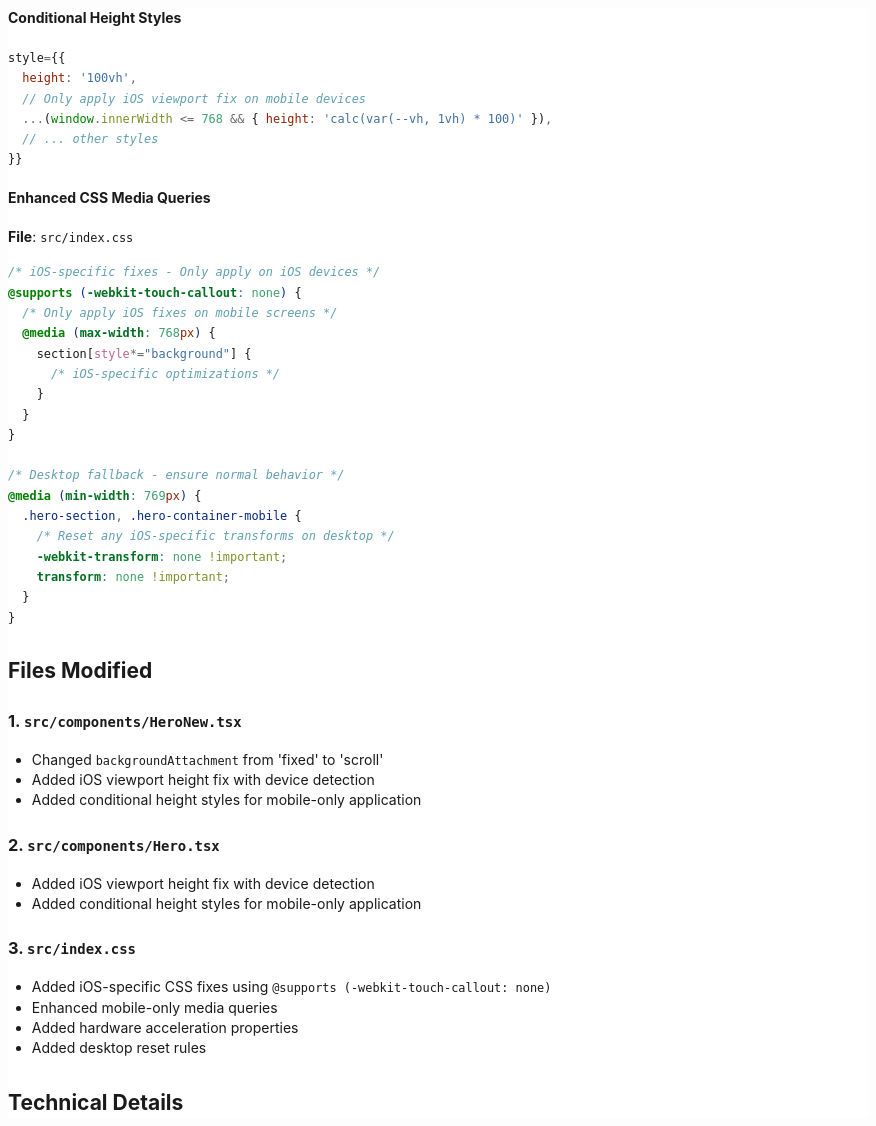 #### Conditional Height Styles
```javascript
style={{
  height: '100vh',
  // Only apply iOS viewport fix on mobile devices
  ...(window.innerWidth <= 768 && { height: 'calc(var(--vh, 1vh) * 100)' }),
  // ... other styles
}}
```

#### Enhanced CSS Media Queries
**File**: `src/index.css`
```css
/* iOS-specific fixes - Only apply on iOS devices */
@supports (-webkit-touch-callout: none) {
  /* Only apply iOS fixes on mobile screens */
  @media (max-width: 768px) {
    section[style*="background"] {
      /* iOS-specific optimizations */
    }
  }
}

/* Desktop fallback - ensure normal behavior */
@media (min-width: 769px) {
  .hero-section, .hero-container-mobile {
    /* Reset any iOS-specific transforms on desktop */
    -webkit-transform: none !important;
    transform: none !important;
  }
}
```

## Files Modified

### 1. `src/components/HeroNew.tsx`
- Changed `backgroundAttachment` from 'fixed' to 'scroll'
- Added iOS viewport height fix with device detection
- Added conditional height styles for mobile-only application

### 2. `src/components/Hero.tsx`
- Added iOS viewport height fix with device detection
- Added conditional height styles for mobile-only application

### 3. `src/index.css`
- Added iOS-specific CSS fixes using `@supports (-webkit-touch-callout: none)`
- Enhanced mobile-only media queries
- Added hardware acceleration properties
- Added desktop reset rules

## Technical Details
